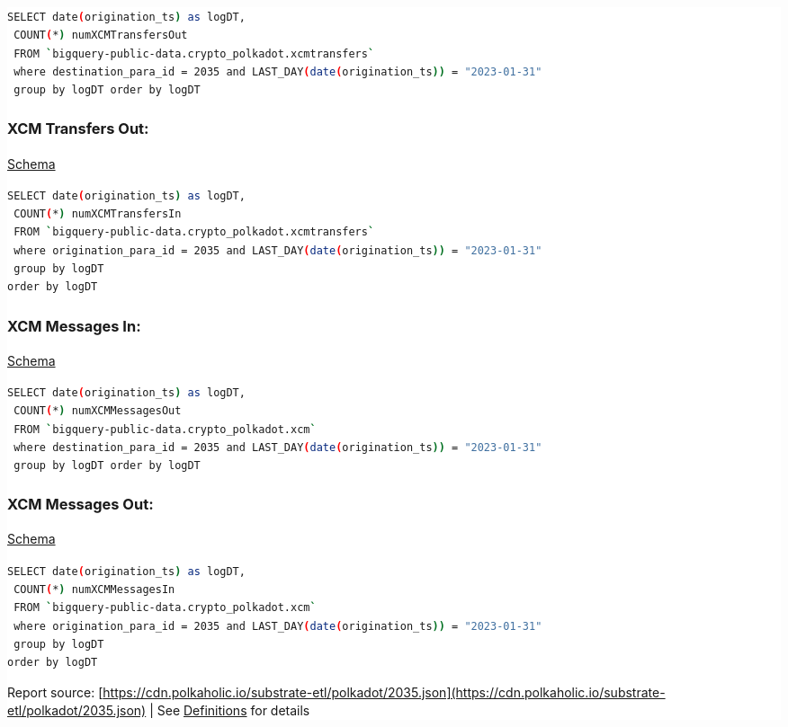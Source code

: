 ```bash
SELECT date(origination_ts) as logDT, 
 COUNT(*) numXCMTransfersOut 
 FROM `bigquery-public-data.crypto_polkadot.xcmtransfers` 
 where destination_para_id = 2035 and LAST_DAY(date(origination_ts)) = "2023-01-31" 
 group by logDT order by logDT
```

### XCM Transfers Out: 

[Schema](https://github.com/colorfulnotion/substrate-etl/blob/main/schema/xcmtransfers.json)

```bash
SELECT date(origination_ts) as logDT, 
 COUNT(*) numXCMTransfersIn 
 FROM `bigquery-public-data.crypto_polkadot.xcmtransfers` 
 where origination_para_id = 2035 and LAST_DAY(date(origination_ts)) = "2023-01-31" 
 group by logDT 
order by logDT
```

### XCM Messages In: 

[Schema](https://github.com/colorfulnotion/substrate-etl/blob/main/schema/xcm.json)

```bash
SELECT date(origination_ts) as logDT, 
 COUNT(*) numXCMMessagesOut 
 FROM `bigquery-public-data.crypto_polkadot.xcm` 
 where destination_para_id = 2035 and LAST_DAY(date(origination_ts)) = "2023-01-31" 
 group by logDT order by logDT
```

### XCM Messages Out: 

[Schema](https://github.com/colorfulnotion/substrate-etl/blob/main/schema/xcm.json)

```bash
SELECT date(origination_ts) as logDT, 
 COUNT(*) numXCMMessagesIn 
 FROM `bigquery-public-data.crypto_polkadot.xcm` 
 where origination_para_id = 2035 and LAST_DAY(date(origination_ts)) = "2023-01-31" 
 group by logDT 
order by logDT
```


Report source: [https://cdn.polkaholic.io/substrate-etl/polkadot/2035.json](https://cdn.polkaholic.io/substrate-etl/polkadot/2035.json) | See [Definitions](/DEFINITIONS.md) for details
